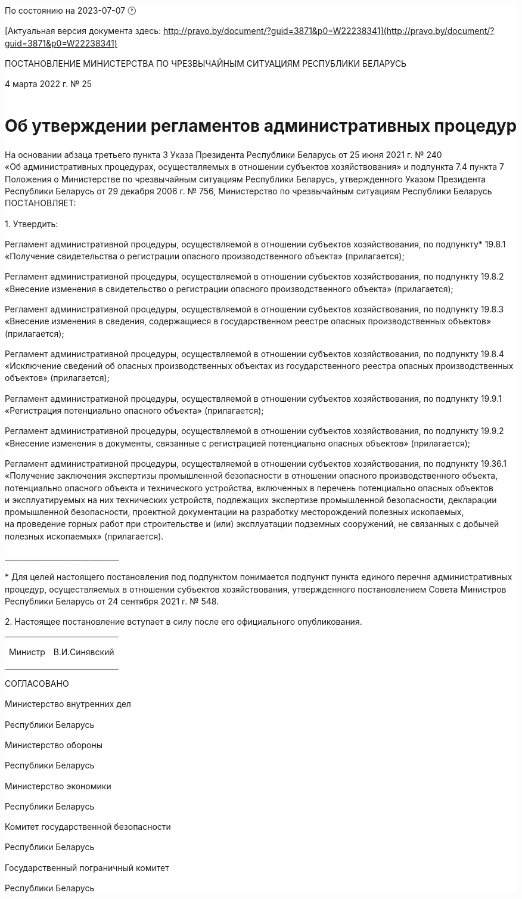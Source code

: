 По состоянию на 2023-07-07 &#x1F550;

[Актуальная версия документа здесь: http://pravo.by/document/?guid=3871&p0=W22238341](http://pravo.by/document/?guid=3871&p0=W22238341)

<p>ПОСТАНОВЛЕНИЕ МИНИСТЕРСТВА ПО ЧРЕЗВЫЧАЙНЫМ СИТУАЦИЯМ РЕСПУБЛИКИ БЕЛАРУСЬ</p>
<p>4 марта 2022 г. № 25</p>
<h1>Об утверждении регламентов административных процедур</h1>
<p>На основании абзаца третьего пункта 3 Указа Президента Республики Беларусь от 25 июня 2021 г. № 240 «Об административных процедурах, осуществляемых в отношении субъектов хозяйствования» и подпункта 7.4 пункта 7 Положения о Министерстве по чрезвычайным ситуациям Республики Беларусь, утвержденного Указом Президента Республики Беларусь от 29 декабря 2006 г. № 756, Министерство по чрезвычайным ситуациям Республики Беларусь ПОСТАНОВЛЯЕТ:</p>
<p>1. Утвердить:</p>
<p>Регламент административной процедуры, осуществляемой в отношении субъектов хозяйствования, по подпункту* 19.8.1 «Получение свидетельства о регистрации опасного производственного объекта» (прилагается);</p>
<p>Регламент административной процедуры, осуществляемой в отношении субъектов хозяйствования, по подпункту 19.8.2 «Внесение изменения в свидетельство о регистрации опасного производственного объекта» (прилагается);</p>
<p>Регламент административной процедуры, осуществляемой в отношении субъектов хозяйствования, по подпункту 19.8.3 «Внесение изменения в сведения, содержащиеся в государственном реестре опасных производственных объектов» (прилагается);</p>
<p>Регламент административной процедуры, осуществляемой в отношении субъектов хозяйствования, по подпункту 19.8.4 «Исключение сведений об опасных производственных объектах из государственного реестра опасных производственных объектов» (прилагается);</p>
<p>Регламент административной процедуры, осуществляемой в отношении субъектов хозяйствования, по подпункту 19.9.1 «Регистрация потенциально опасного объекта» (прилагается);</p>
<p>Регламент административной процедуры, осуществляемой в отношении субъектов хозяйствования, по подпункту 19.9.2 «Внесение изменения в документы, связанные с регистрацией потенциально опасных объектов» (прилагается);</p>
<p>Регламент административной процедуры, осуществляемой в отношении субъектов хозяйствования, по подпункту 19.36.1 «Получение заключения экспертизы промышленной безопасности в отношении опасного производственного объекта, потенциально опасного объекта и технического устройства, включенных в перечень потенциально опасных объектов и эксплуатируемых на них технических устройств, подлежащих экспертизе промышленной безопасности, декларации промышленной безопасности, проектной документации на разработку месторождений полезных ископаемых, на проведение горных работ при строительстве и (или) эксплуатации подземных сооружений, не связанных с добычей полезных ископаемых» (прилагается).</p>
<p>______________________________</p>
<p>* Для целей настоящего постановления под подпунктом понимается подпункт пункта единого перечня административных процедур, осуществляемых в отношении субъектов хозяйствования, утвержденного постановлением Совета Министров Республики Беларусь от 24 сентября 2021 г. № 548.</p>
<p>2. Настоящее постановление вступает в силу после его официального опубликования.</p>
<p></p>
<table><tr>
<td><p>Министр</p></td>
<td><p>В.И.Синявский</p></td>
</tr></table>
<p></p>
<p>СОГЛАСОВАНО</p>
<p>Министерство внутренних дел</p>
<p>Республики Беларусь</p>
<p></p>
<p>Министерство обороны</p>
<p>Республики Беларусь</p>
<p></p>
<p>Министерство экономики</p>
<p>Республики Беларусь</p>
<p></p>
<p>Комитет государственной безопасности</p>
<p>Республики Беларусь</p>
<p></p>
<p>Государственный пограничный комитет</p>
<p>Республики Беларусь</p>